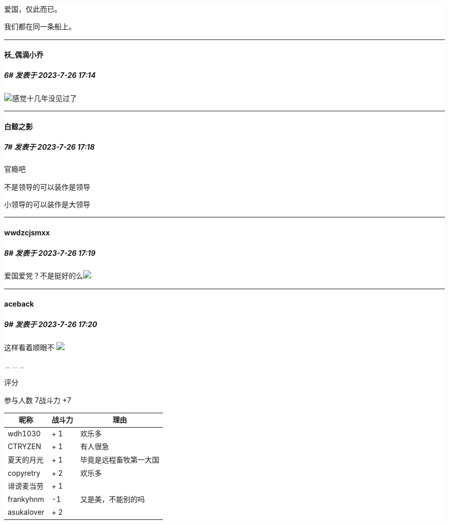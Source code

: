 爱国，仅此而已。

我们都在同一条船上。

*****

####  袄_偶滴小乔  
##### 6#       发表于 2023-7-26 17:14

<img src="https://static.saraba1st.com/image/smiley/face2017/037.png" referrerpolicy="no-referrer">感觉十几年没见过了

*****

####  白鲸之影  
##### 7#       发表于 2023-7-26 17:18

官瘾吧

不是领导的可以装作是领导

小领导的可以装作是大领导

*****

####  wwdzcjsmxx  
##### 8#       发表于 2023-7-26 17:19

爱国爱党？不是挺好的么<img src="https://static.saraba1st.com/image/smiley/face2017/037.png" referrerpolicy="no-referrer">

*****

####  aceback  
##### 9#       发表于 2023-7-26 17:20

这样看着顺眼不
<img src="https://p.sda1.dev/12/50c7f1bfba41c6b2a12067494bc08c9e/download (1).jpg" referrerpolicy="no-referrer">

﹍﹍﹍

评分

 参与人数 7战斗力 +7

|昵称|战斗力|理由|
|----|---|---|
| wdh1030| + 1|欢乐多|
| CTRYZEN| + 1|有人很急|
| 夏天的月光| + 1|毕竟是远程畜牧第一大国|
| copyretry| + 2|欢乐多|
| 诽谤麦当劳| + 1||
| frankyhnm|-1|又是美，不能别的吗|
| asukalover| + 2||
